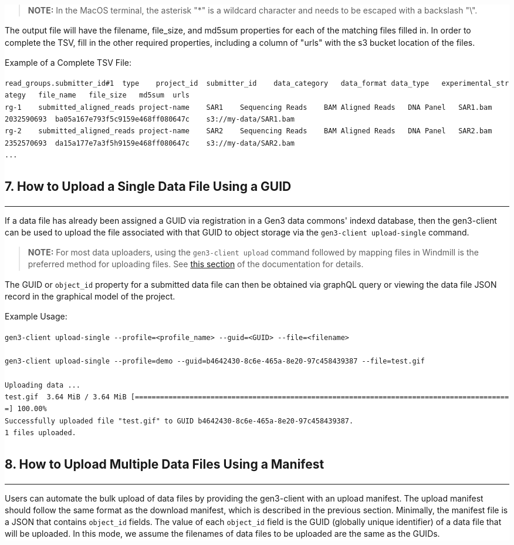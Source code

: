 > __NOTE:__ In the MacOS terminal, the asterisk "\*" is a wildcard character and needs to be escaped with a backslash "\\".

The output file will have the filename, file_size, and md5sum properties for each of the matching files filled in. In order to complete the TSV, fill in the other required properties, including a column of "urls" with the s3 bucket location of the files.

Example of a Complete TSV File:

```
read_groups.submitter_id#1	type	project_id	submitter_id	data_category	data_format	data_type	experimental_strategy	file_name	file_size	md5sum	urls
rg-1	submitted_aligned_reads	project-name	SAR1	Sequencing Reads	BAM	Aligned Reads	DNA Panel	SAR1.bam	2032590693	ba05a167e793f5c9159e468ff080647c	s3://my-data/SAR1.bam
rg-2	submitted_aligned_reads	project-name	SAR2	Sequencing Reads	BAM	Aligned Reads	DNA Panel	SAR2.bam	2352570693	da15a177e7a3f5h9159e468ff080647c	s3://my-data/SAR2.bam
...
```

## 7. How to Upload a Single Data File Using a GUID

* * *

If a data file has already been assigned a GUID via registration in a Gen3 data commons' indexd database, then the gen3-client can be used to upload the file associated with that GUID to object storage via the `gen3-client upload-single` command.

> __NOTE:__ For most data uploaders, using the `gen3-client upload` command followed by mapping files in Windmill is the preferred method for uploading files. See [this section](/resources/user/submit-data) of the documentation for details.

The GUID or `object_id` property for a submitted data file can then be obtained via graphQL query or viewing the data file JSON record in the graphical model of the project.

Example Usage:

```
gen3-client upload-single --profile=<profile_name> --guid=<GUID> --file=<filename>

gen3-client upload-single --profile=demo --guid=b4642430-8c6e-465a-8e20-97c458439387 --file=test.gif

Uploading data ...
test.gif  3.64 MiB / 3.64 MiB [==========================================================================================] 100.00%
Successfully uploaded file "test.gif" to GUID b4642430-8c6e-465a-8e20-97c458439387.
1 files uploaded.
```

## 8. How to Upload Multiple Data Files Using a Manifest

* * *

Users can automate the bulk upload of data files by providing the gen3-client with an upload manifest. The upload manifest should follow the same format as the download manifest, which is described in the previous section. Minimally, the manifest file is a JSON that contains `object_id` fields. The value of each `object_id` field is the GUID (globally unique identifier) of a data file that will be uploaded. In this mode, we assume the filenames of data files to be uploaded are the same as the GUIDs.
